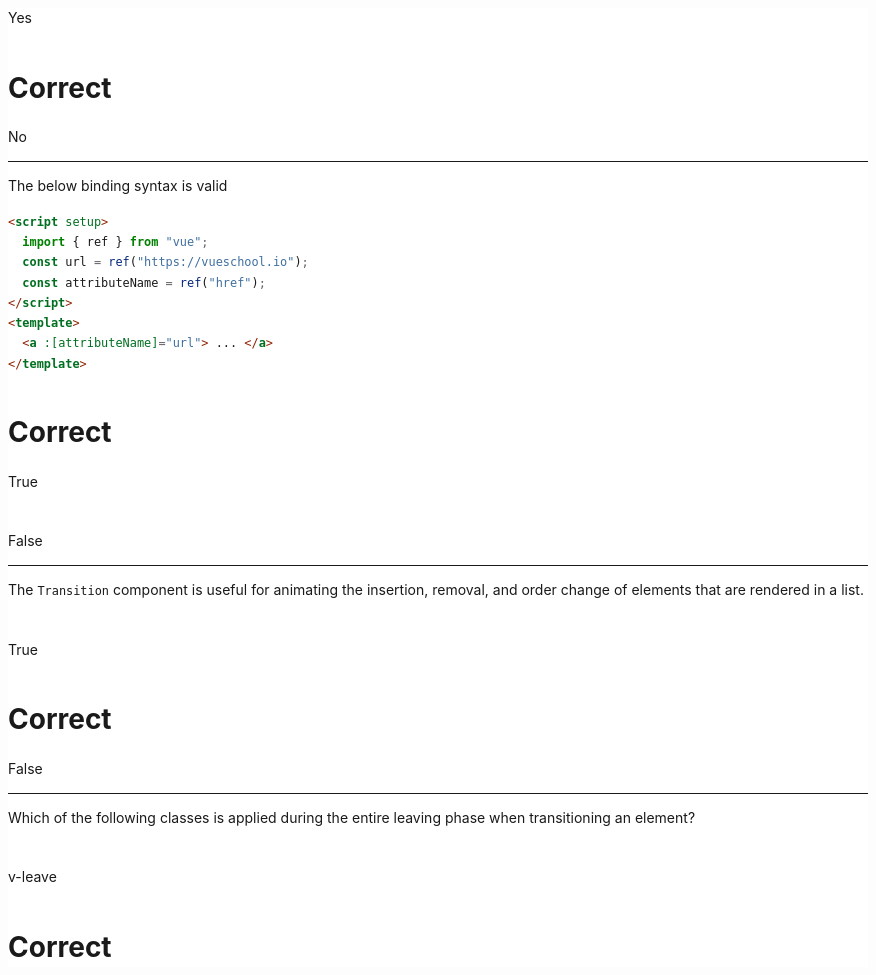 #

Yes

# Correct

No

---

The below binding syntax is valid

```html
<script setup>
  import { ref } from "vue";
  const url = ref("https://vueschool.io");
  const attributeName = ref("href");
</script>
<template>
  <a :[attributeName]="url"> ... </a>
</template>
```

# Correct

True

#

False

---

The `Transition` component is useful for animating the insertion, removal, and order change of elements that are rendered in a list.

#

True

# Correct

False

---

Which of the following classes is applied during the entire leaving phase when transitioning an element?

#

v-leave

# Correct

